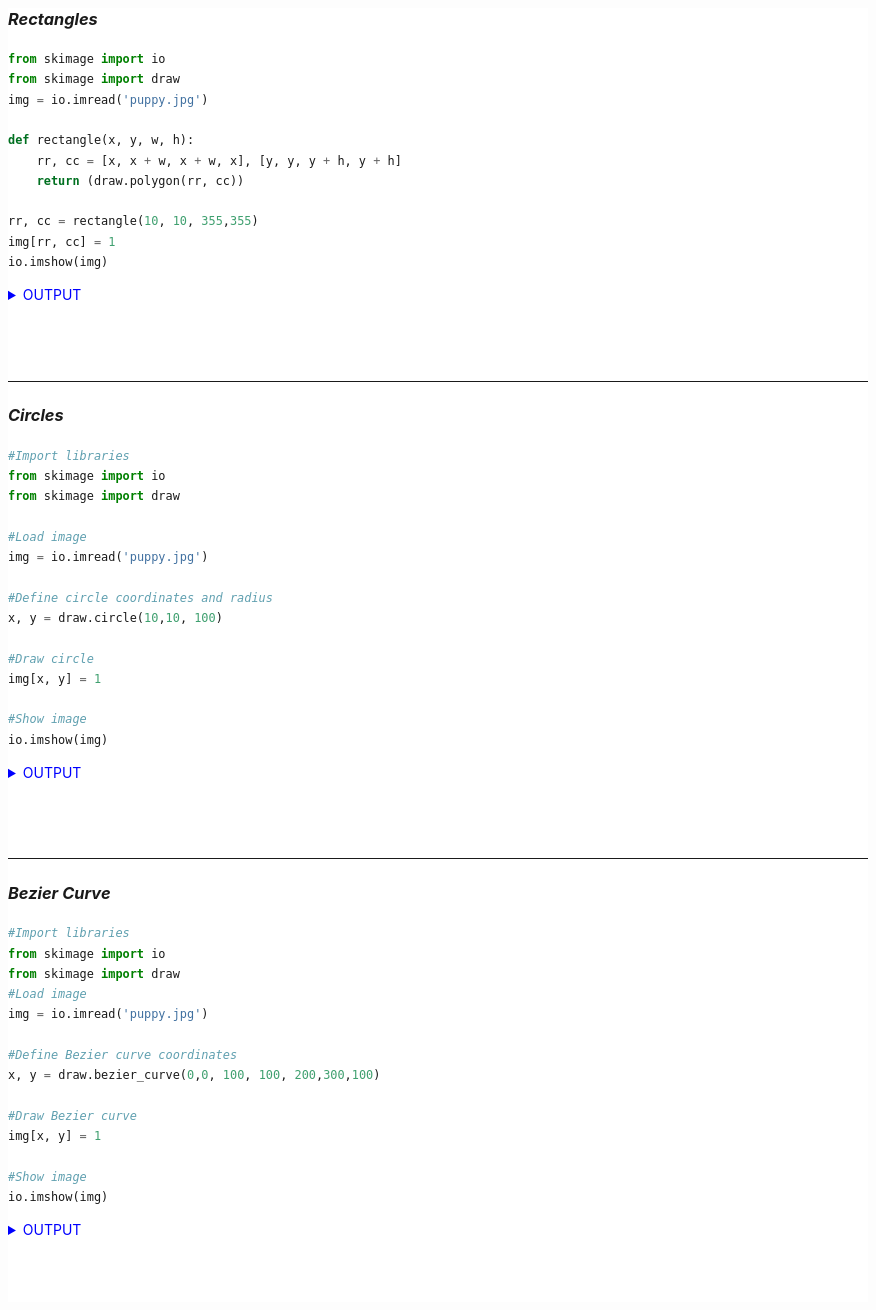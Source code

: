 
### ***Rectangles***

```python
from skimage import io 
from skimage import draw
img = io.imread('puppy.jpg') 

def rectangle(x, y, w, h): 
    rr, cc = [x, x + w, x + w, x], [y, y, y + h, y + h]
    return (draw.polygon(rr, cc))

rr, cc = rectangle(10, 10, 355,355)
img[rr, cc] = 1 
io.imshow(img)
```
<details markdown="1"><summary class='jb-small' style="color:blue">OUTPUT</summary></details>
<br><br><br>

---

### ***Circles***

```python
#Import libraries 
from skimage import io 
from skimage import draw

#Load image
img = io.imread('puppy.jpg')

#Define circle coordinates and radius 
x, y = draw.circle(10,10, 100)

#Draw circle 
img[x, y] = 1

#Show image
io.imshow(img)
```
<details markdown="1"><summary class='jb-small' style="color:blue">OUTPUT</summary></details>
<br><br><br>

---

### ***Bezier Curve***

```python
#Import libraries
from skimage import io 
from skimage import draw
#Load image 
img = io.imread('puppy.jpg')

#Define Bezier curve coordinates 
x, y = draw.bezier_curve(0,0, 100, 100, 200,300,100)

#Draw Bezier curve 
img[x, y] = 1

#Show image 
io.imshow(img)
```
<details markdown="1"><summary class='jb-small' style="color:blue">OUTPUT</summary></details>
<br><br><br>
